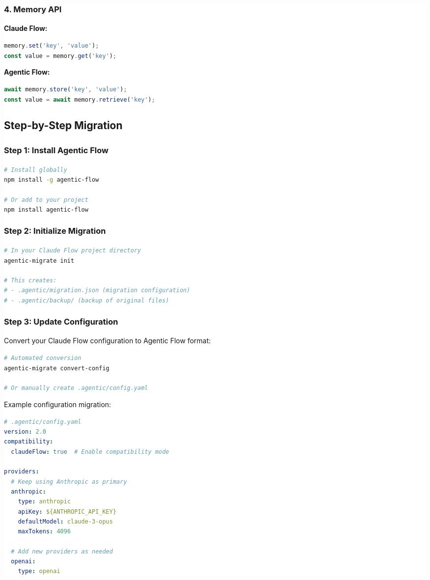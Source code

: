### 4. Memory API

**Claude Flow:**
```javascript
memory.set('key', 'value');
const value = memory.get('key');
```

**Agentic Flow:**
```javascript
await memory.store('key', 'value');
const value = await memory.retrieve('key');
```

## Step-by-Step Migration

### Step 1: Install Agentic Flow

```bash
# Install globally
npm install -g agentic-flow

# Or add to your project
npm install agentic-flow
```

### Step 2: Initialize Migration

```bash
# In your Claude Flow project directory
agentic-migrate init

# This creates:
# - .agentic/migration.json (migration configuration)
# - .agentic/backup/ (backup of original files)
```

### Step 3: Update Configuration

Convert your Claude Flow configuration to Agentic Flow format:

```bash
# Automated conversion
agentic-migrate convert-config

# Or manually create .agentic/config.yaml
```

Example configuration migration:

```yaml
# .agentic/config.yaml
version: 2.0
compatibility:
  claudeFlow: true  # Enable compatibility mode

providers:
  # Keep using Anthropic as primary
  anthropic:
    type: anthropic
    apiKey: ${ANTHROPIC_API_KEY}
    defaultModel: claude-3-opus
    maxTokens: 4096
  
  # Add new providers as needed
  openai:
    type: openai
```